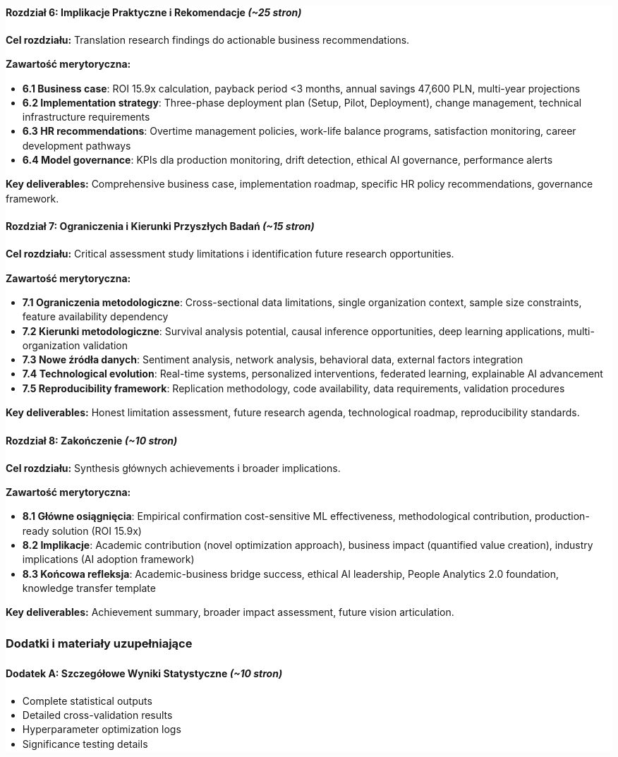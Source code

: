 #### **Rozdział 6: Implikacje Praktyczne i Rekomendacje** *(~25 stron)*
**Cel rozdziału:** Translation research findings do actionable business recommendations.

**Zawartość merytoryczna:**
- **6.1 Business case**: ROI 15.9x calculation, payback period <3 months, annual savings 47,600 PLN, multi-year projections
- **6.2 Implementation strategy**: Three-phase deployment plan (Setup, Pilot, Deployment), change management, technical infrastructure requirements
- **6.3 HR recommendations**: Overtime management policies, work-life balance programs, satisfaction monitoring, career development pathways
- **6.4 Model governance**: KPIs dla production monitoring, drift detection, ethical AI governance, performance alerts

**Key deliverables:** Comprehensive business case, implementation roadmap, specific HR policy recommendations, governance framework.

#### **Rozdział 7: Ograniczenia i Kierunki Przyszłych Badań** *(~15 stron)*
**Cel rozdziału:** Critical assessment study limitations i identification future research opportunities.

**Zawartość merytoryczna:**
- **7.1 Ograniczenia metodologiczne**: Cross-sectional data limitations, single organization context, sample size constraints, feature availability dependency
- **7.2 Kierunki metodologiczne**: Survival analysis potential, causal inference opportunities, deep learning applications, multi-organization validation
- **7.3 Nowe źródła danych**: Sentiment analysis, network analysis, behavioral data, external factors integration
- **7.4 Technological evolution**: Real-time systems, personalized interventions, federated learning, explainable AI advancement
- **7.5 Reproducibility framework**: Replication methodology, code availability, data requirements, validation procedures

**Key deliverables:** Honest limitation assessment, future research agenda, technological roadmap, reproducibility standards.

#### **Rozdział 8: Zakończenie** *(~10 stron)*
**Cel rozdziału:** Synthesis głównych achievements i broader implications.

**Zawartość merytoryczna:**
- **8.1 Główne osiągnięcia**: Empirical confirmation cost-sensitive ML effectiveness, methodological contribution, production-ready solution (ROI 15.9x)
- **8.2 Implikacje**: Academic contribution (novel optimization approach), business impact (quantified value creation), industry implications (AI adoption framework)
- **8.3 Końcowa refleksja**: Academic-business bridge success, ethical AI leadership, People Analytics 2.0 foundation, knowledge transfer template

**Key deliverables:** Achievement summary, broader impact assessment, future vision articulation.

### Dodatki i materiały uzupełniające

#### **Dodatek A: Szczegółowe Wyniki Statystyczne** *(~10 stron)*
- Complete statistical outputs
- Detailed cross-validation results  
- Hyperparameter optimization logs
- Significance testing details
